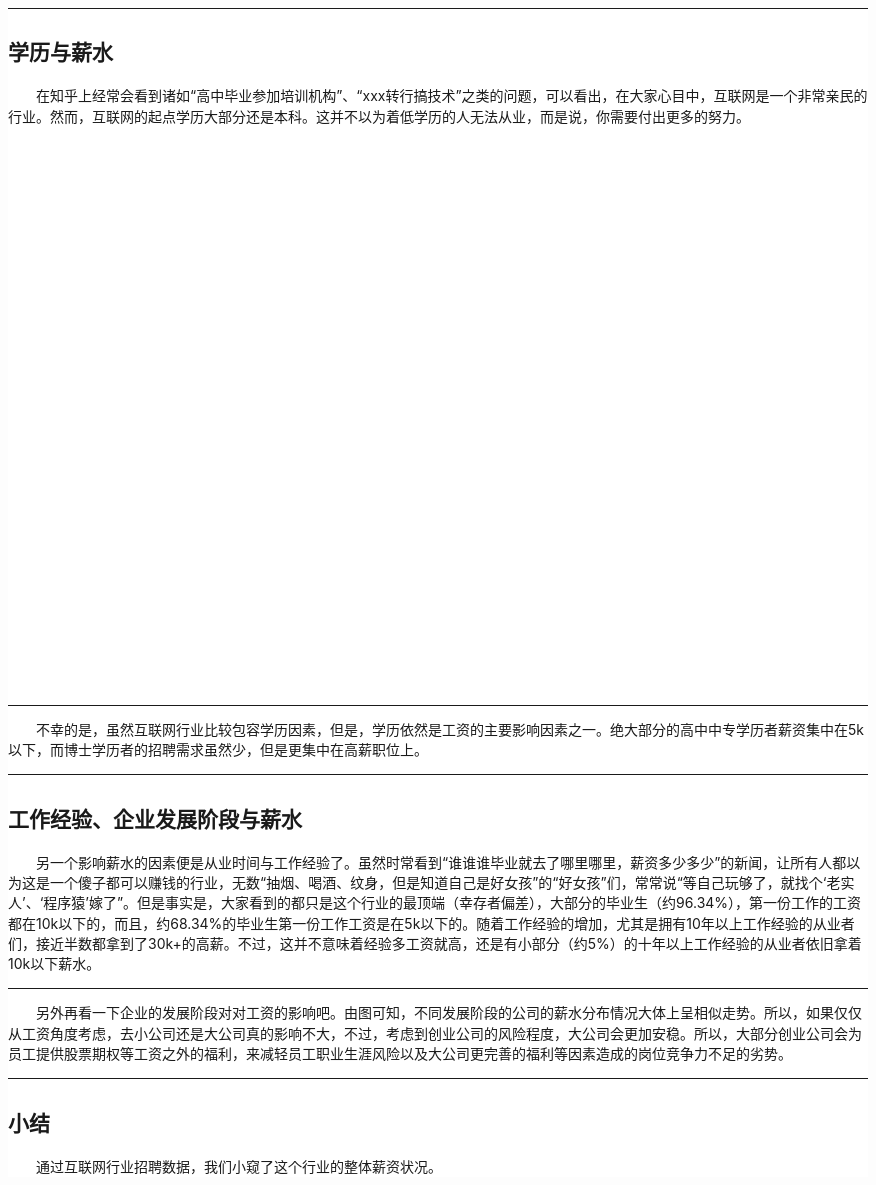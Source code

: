 <iframe src="http://7xkpi6.com1.z0.glb.clouddn.com/2016/03/04/sc/salary_cate.svg" width="700" height="550"></iframe>


----------

## 学历与薪水

　　在知乎上经常会看到诸如“高中毕业参加培训机构”、“xxx转行搞技术”之类的问题，可以看出，在大家心目中，互联网是一个非常亲民的行业。然而，互联网的起点学历大部分还是本科。这并不以为着低学历的人无法从业，而是说，你需要付出更多的努力。

<div id="degree" style="width: 750px;height:550px;"></div>
<script type="text/javascript"> 
    var myChart = echarts.init(document.getElementById('degree'));
    var option = {title:{text:"职位学历要求",subtext:"",x:"center"},tooltip:{trigger:"item",formatter:"{b}:{c}%"},legend:{x:"center",y:"bottom",data:["学历不限","高中/中专","大专","本科","硕士","博士"]},calculable:true,series:[{name:"",type:"pie",radius:[30,"60%"],center:["50%","50%"],roseType:"area",data:[{value:14.55,name:"学历不限"},{value:0.01,name:"高中/中专"},{value:38.49,name:"大专"},{value:46.15,name:"本科"},{value:0.82,name:"硕士"},{value:0.03,name:"博士"}],startAngle:95,itemStyle:{normal:{borderWidth:1,borderColor:"rgb(255,204,0)"}}}]};
    myChart.setOption(option);
</script>

----------

　　不幸的是，虽然互联网行业比较包容学历因素，但是，学历依然是工资的主要影响因素之一。绝大部分的高中中专学历者薪资集中在5k以下，而博士学历者的招聘需求虽然少，但是更集中在高薪职位上。

<iframe src="http://7xkpi6.com1.z0.glb.clouddn.com/2016/03/04/sc/salary_degree.svg" width="700" height="550"></iframe>

----------

## 工作经验、企业发展阶段与薪水

　　另一个影响薪水的因素便是从业时间与工作经验了。虽然时常看到“谁谁谁毕业就去了哪里哪里，薪资多少多少”的新闻，让所有人都以为这是一个傻子都可以赚钱的行业，无数“抽烟、喝酒、纹身，但是知道自己是好女孩”的“好女孩”们，常常说“等自己玩够了，就找个‘老实人’、‘程序猿’嫁了”。但是事实是，大家看到的都只是这个行业的最顶端（幸存者偏差），大部分的毕业生（约96.34%），第一份工作的工资都在10k以下的，而且，约68.34%的毕业生第一份工作工资是在5k以下的。随着工作经验的增加，尤其是拥有10年以上工作经验的从业者们，接近半数都拿到了30k+的高薪。不过，这并不意味着经验多工资就高，还是有小部分（约5%）的十年以上工作经验的从业者依旧拿着10k以下薪水。


<iframe src="http://7xkpi6.com1.z0.glb.clouddn.com/2016/03/04/sc/salary_workingyears.svg" width="700" height="550"></iframe>


----------

　　另外再看一下企业的发展阶段对对工资的影响吧。由图可知，不同发展阶段的公司的薪水分布情况大体上呈相似走势。所以，如果仅仅从工资角度考虑，去小公司还是大公司真的影响不大，不过，考虑到创业公司的风险程度，大公司会更加安稳。所以，大部分创业公司会为员工提供股票期权等工资之外的福利，来减轻员工职业生涯风险以及大公司更完善的福利等因素造成的岗位竞争力不足的劣势。


<iframe src="http://7xkpi6.com1.z0.glb.clouddn.com/2016/03/04/sc/salary_entity.svg" width="700" height="550"></iframe>


----------

## 小结

　　通过互联网行业招聘数据，我们小窥了这个行业的整体薪资状况。


  [1]: http://7xkpi6.com1.z0.glb.clouddn.com/blog/2016/03/05/1137197199.png
  [2]: http://7xkpi6.com1.z0.glb.clouddn.com/blog/2016/03/05/3349814270.png
  [3]: https://socialcredits.cn
  [4]: http://lagou.com
